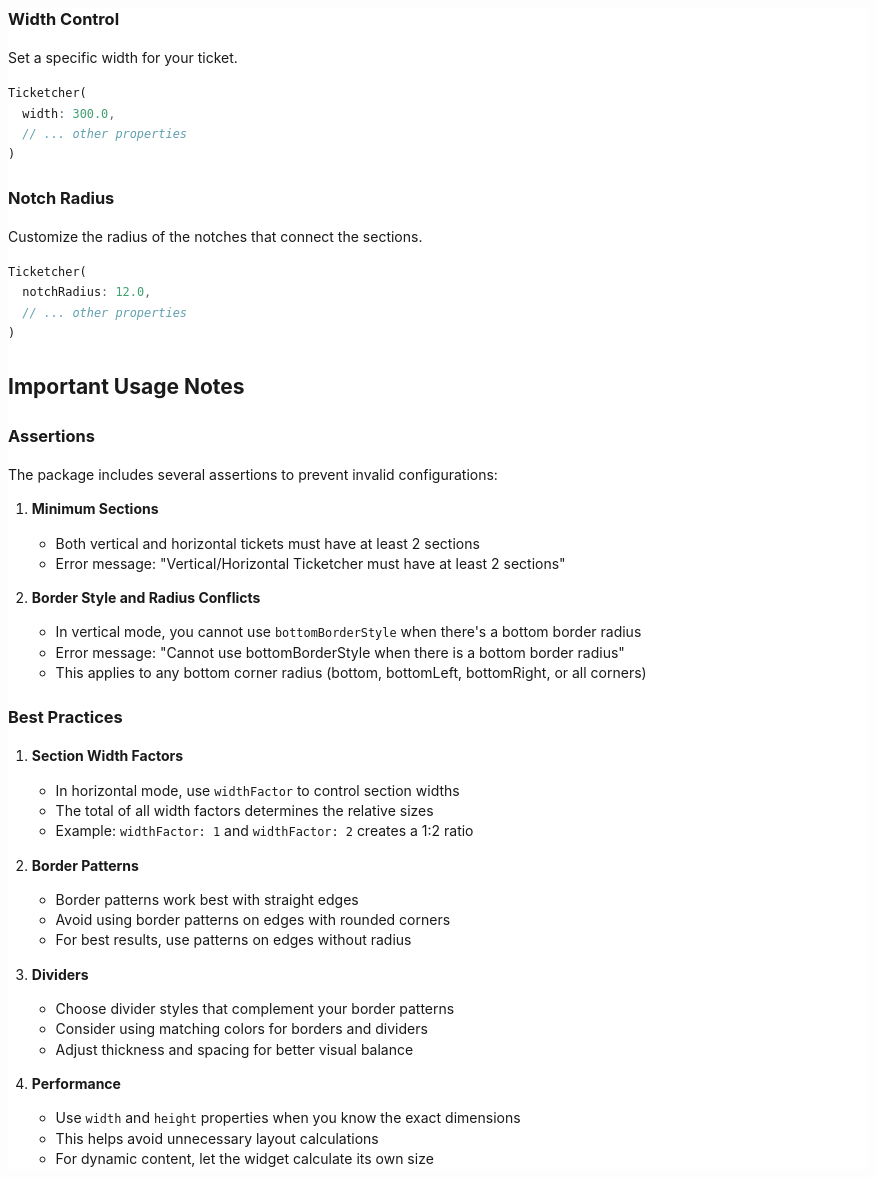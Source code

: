 ### Width Control

Set a specific width for your ticket.

```dart
Ticketcher(
  width: 300.0,
  // ... other properties
)
```

### Notch Radius

Customize the radius of the notches that connect the sections.

```dart
Ticketcher(
  notchRadius: 12.0,
  // ... other properties
)
```

## Important Usage Notes

### Assertions

The package includes several assertions to prevent invalid configurations:

1. **Minimum Sections**
   - Both vertical and horizontal tickets must have at least 2 sections
   - Error message: "Vertical/Horizontal Ticketcher must have at least 2 sections"

2. **Border Style and Radius Conflicts**
   - In vertical mode, you cannot use `bottomBorderStyle` when there's a bottom border radius
   - Error message: "Cannot use bottomBorderStyle when there is a bottom border radius"
   - This applies to any bottom corner radius (bottom, bottomLeft, bottomRight, or all corners)

### Best Practices

1. **Section Width Factors**
   - In horizontal mode, use `widthFactor` to control section widths
   - The total of all width factors determines the relative sizes
   - Example: `widthFactor: 1` and `widthFactor: 2` creates a 1:2 ratio

2. **Border Patterns**
   - Border patterns work best with straight edges
   - Avoid using border patterns on edges with rounded corners
   - For best results, use patterns on edges without radius

3. **Dividers**
   - Choose divider styles that complement your border patterns
   - Consider using matching colors for borders and dividers
   - Adjust thickness and spacing for better visual balance

4. **Performance**
   - Use `width` and `height` properties when you know the exact dimensions
   - This helps avoid unnecessary layout calculations
   - For dynamic content, let the widget calculate its own size
